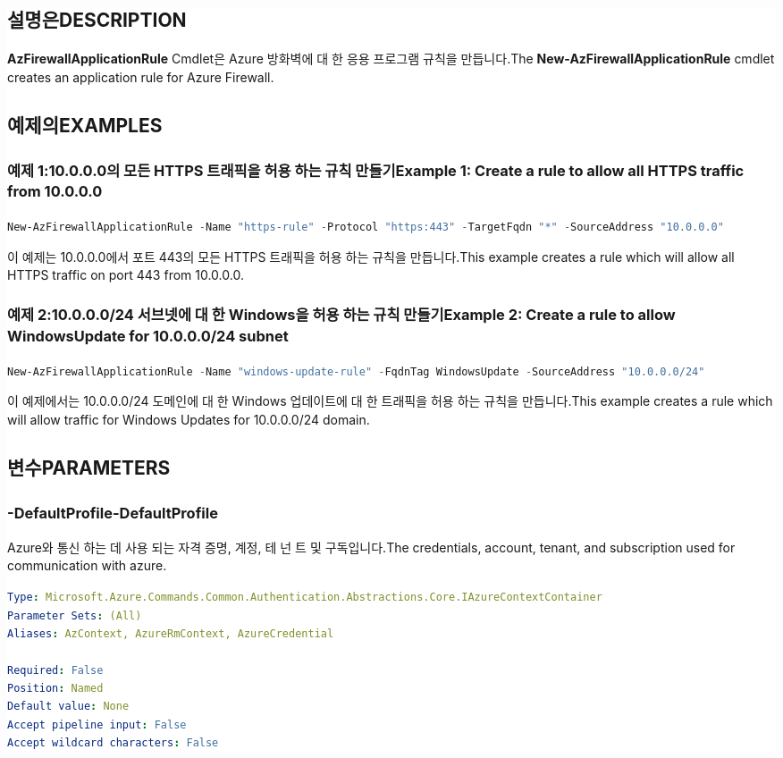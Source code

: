 ## <span data-ttu-id="c1b36-107">설명은</span><span class="sxs-lookup"><span data-stu-id="c1b36-107">DESCRIPTION</span></span>
<span data-ttu-id="c1b36-108">**AzFirewallApplicationRule** Cmdlet은 Azure 방화벽에 대 한 응용 프로그램 규칙을 만듭니다.</span><span class="sxs-lookup"><span data-stu-id="c1b36-108">The **New-AzFirewallApplicationRule** cmdlet creates an application rule for Azure Firewall.</span></span>

## <span data-ttu-id="c1b36-109">예제의</span><span class="sxs-lookup"><span data-stu-id="c1b36-109">EXAMPLES</span></span>

### <span data-ttu-id="c1b36-110">예제 1:10.0.0.0의 모든 HTTPS 트래픽을 허용 하는 규칙 만들기</span><span class="sxs-lookup"><span data-stu-id="c1b36-110">Example 1: Create a rule to allow all HTTPS traffic from 10.0.0.0</span></span>
```powershell
New-AzFirewallApplicationRule -Name "https-rule" -Protocol "https:443" -TargetFqdn "*" -SourceAddress "10.0.0.0"
```

<span data-ttu-id="c1b36-111">이 예제는 10.0.0.0에서 포트 443의 모든 HTTPS 트래픽을 허용 하는 규칙을 만듭니다.</span><span class="sxs-lookup"><span data-stu-id="c1b36-111">This example creates a rule which will allow all HTTPS traffic on port 443 from 10.0.0.0.</span></span>

### <span data-ttu-id="c1b36-112">예제 2:10.0.0.0/24 서브넷에 대 한 Windows을 허용 하는 규칙 만들기</span><span class="sxs-lookup"><span data-stu-id="c1b36-112">Example 2: Create a rule to allow WindowsUpdate for 10.0.0.0/24 subnet</span></span>
```powershell
New-AzFirewallApplicationRule -Name "windows-update-rule" -FqdnTag WindowsUpdate -SourceAddress "10.0.0.0/24"
```

<span data-ttu-id="c1b36-113">이 예제에서는 10.0.0.0/24 도메인에 대 한 Windows 업데이트에 대 한 트래픽을 허용 하는 규칙을 만듭니다.</span><span class="sxs-lookup"><span data-stu-id="c1b36-113">This example creates a rule which will allow traffic for Windows Updates for 10.0.0.0/24 domain.</span></span>

## <span data-ttu-id="c1b36-114">변수</span><span class="sxs-lookup"><span data-stu-id="c1b36-114">PARAMETERS</span></span>

### <span data-ttu-id="c1b36-115">-DefaultProfile</span><span class="sxs-lookup"><span data-stu-id="c1b36-115">-DefaultProfile</span></span>
<span data-ttu-id="c1b36-116">Azure와 통신 하는 데 사용 되는 자격 증명, 계정, 테 넌 트 및 구독입니다.</span><span class="sxs-lookup"><span data-stu-id="c1b36-116">The credentials, account, tenant, and subscription used for communication with azure.</span></span>

```yaml
Type: Microsoft.Azure.Commands.Common.Authentication.Abstractions.Core.IAzureContextContainer
Parameter Sets: (All)
Aliases: AzContext, AzureRmContext, AzureCredential

Required: False
Position: Named
Default value: None
Accept pipeline input: False
Accept wildcard characters: False
```
